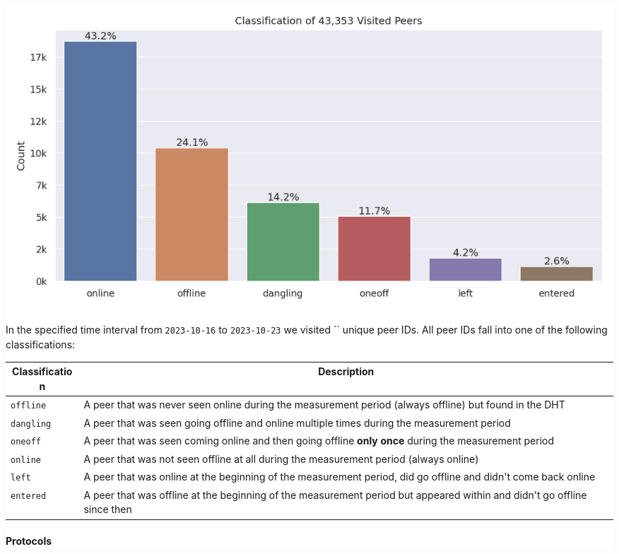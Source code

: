 ![Peer count by classification](./plots/peer-classifications.png)

In the specified time interval from `2023-10-16` to `2023-10-23` we visited `` unique peer IDs.
All peer IDs fall into one of the following classifications:

| Classification | Description |
| --- | --- |
| `offline` | A peer that was never seen online during the measurement period (always offline) but found in the DHT |
| `dangling` | A peer that was seen going offline and online multiple times during the measurement period |
| `oneoff` | A peer that was seen coming online and then going offline **only once** during the measurement period |
| `online` | A peer that was not seen offline at all during the measurement period (always online) |
| `left` | A peer that was online at the beginning of the measurement period, did go offline and didn't come back online |
| `entered` | A peer that was offline at the beginning of the measurement period but appeared within and didn't go offline since then |

#### Protocols
